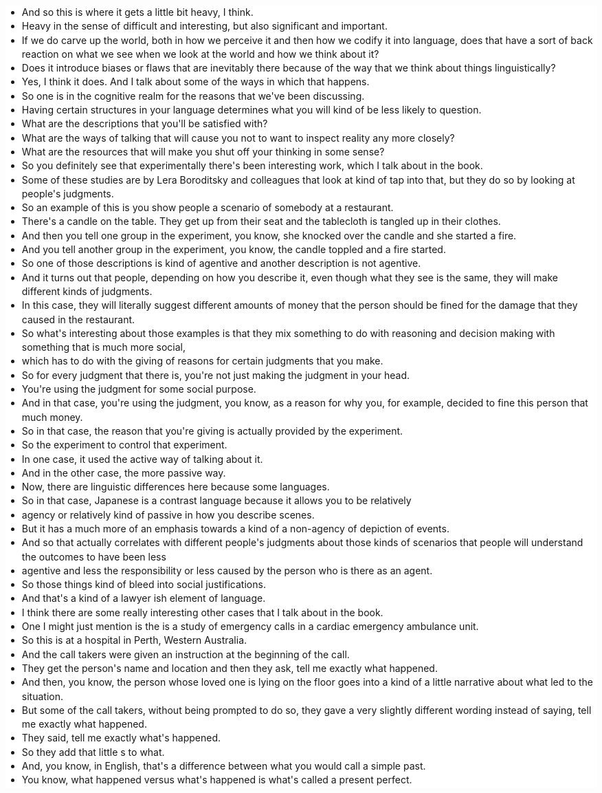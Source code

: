 *  And so this is where it gets a little bit heavy, I think.
*  Heavy in the sense of difficult and interesting, but also significant and important.
*  If we do carve up the world, both in how we perceive it and then how we codify it into language, does that have a sort of back reaction on what we see when we look at the world and how we think about it?
*  Does it introduce biases or flaws that are inevitably there because of the way that we think about things linguistically?
*  Yes, I think it does. And I talk about some of the ways in which that happens.
*  So one is in the cognitive realm for the reasons that we've been discussing.
*  Having certain structures in your language determines what you will kind of be less likely to question.
*  What are the descriptions that you'll be satisfied with?
*  What are the ways of talking that will cause you not to want to inspect reality any more closely?
*  What are the resources that will make you shut off your thinking in some sense?
*  So you definitely see that experimentally there's been interesting work, which I talk about in the book.
*  Some of these studies are by Lera Boroditsky and colleagues that look at kind of tap into that, but they do so by looking at people's judgments.
*  So an example of this is you show people a scenario of somebody at a restaurant.
*  There's a candle on the table. They get up from their seat and the tablecloth is tangled up in their clothes.
*  And then you tell one group in the experiment, you know, she knocked over the candle and she started a fire.
*  And you tell another group in the experiment, you know, the candle toppled and a fire started.
*  So one of those descriptions is kind of agentive and another description is not agentive.
*  And it turns out that people, depending on how you describe it, even though what they see is the same, they will make different kinds of judgments.
*  In this case, they will literally suggest different amounts of money that the person should be fined for the damage that they caused in the restaurant.
*  So what's interesting about those examples is that they mix something to do with reasoning and decision making with something that is much more social,
*  which has to do with the giving of reasons for certain judgments that you make.
*  So for every judgment that there is, you're not just making the judgment in your head.
*  You're using the judgment for some social purpose.
*  And in that case, you're using the judgment, you know, as a reason for why you, for example, decided to fine this person that much money.
*  So in that case, the reason that you're giving is actually provided by the experiment.
*  So the experiment to control that experiment.
*  In one case, it used the active way of talking about it.
*  And in the other case, the more passive way.
*  Now, there are linguistic differences here because some languages.
*  So in that case, Japanese is a contrast language because it allows you to be relatively
*  agency or relatively kind of passive in how you describe scenes.
*  But it has a much more of an emphasis towards a kind of a non-agency of depiction of events.
*  And so that actually correlates with different people's judgments about those kinds of scenarios that people will understand the outcomes to have been less
*  agentive and less the responsibility or less caused by the person who is there as an agent.
*  So those things kind of bleed into social justifications.
*  And that's a kind of a lawyer ish element of language.
*  I think there are some really interesting other cases that I talk about in the book.
*  One I might just mention is the is a study of emergency calls in a cardiac emergency ambulance unit.
*  So this is at a hospital in Perth, Western Australia.
*  And the call takers were given an instruction at the beginning of the call.
*  They get the person's name and location and then they ask, tell me exactly what happened.
*  And then, you know, the person whose loved one is lying on the floor goes into a kind of a little narrative about what led to the situation.
*  But some of the call takers, without being prompted to do so, they gave a very slightly different wording instead of saying, tell me exactly what happened.
*  They said, tell me exactly what's happened.
*  So they add that little s to what.
*  And, you know, in English, that's a difference between what you would call a simple past.
*  You know, what happened versus what's happened is what's called a present perfect.